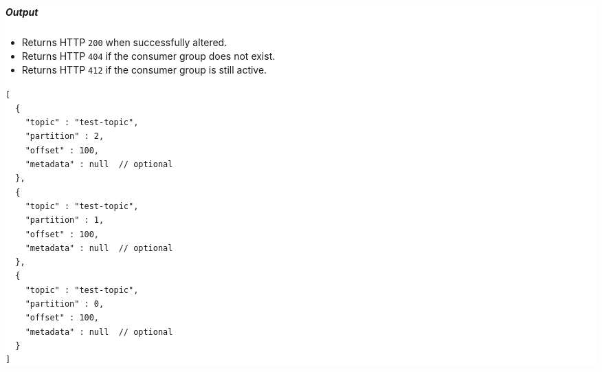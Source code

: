 ##### Output

* Returns HTTP `200` when successfully altered.
* Returns HTTP `404` if the consumer group does not exist.
* Returns HTTP `412` if the consumer group is still active.

```json5
[
  {
    "topic" : "test-topic",
    "partition" : 2,
    "offset" : 100,
    "metadata" : null  // optional
  },
  {
    "topic" : "test-topic",
    "partition" : 1,
    "offset" : 100,
    "metadata" : null  // optional
  },
  {
    "topic" : "test-topic",
    "partition" : 0,
    "offset" : 100,
    "metadata" : null  // optional
  }
]
```
